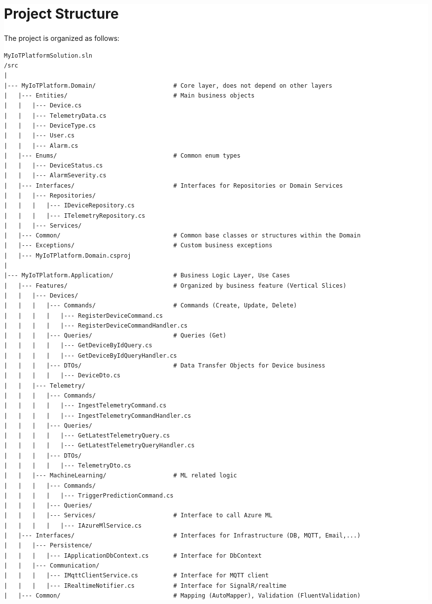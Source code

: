 # Project Structure

The project is organized as follows:

```
MyIoTPlatformSolution.sln
/src
|
|--- MyIoTPlatform.Domain/                      # Core layer, does not depend on other layers
|   |--- Entities/                              # Main business objects
|   |   |--- Device.cs
|   |   |--- TelemetryData.cs
|   |   |--- DeviceType.cs
|   |   |--- User.cs
|   |   |--- Alarm.cs
|   |--- Enums/                                 # Common enum types
|   |   |--- DeviceStatus.cs
|   |   |--- AlarmSeverity.cs
|   |--- Interfaces/                            # Interfaces for Repositories or Domain Services
|   |   |--- Repositories/
|   |   |   |--- IDeviceRepository.cs
|   |   |   |--- ITelemetryRepository.cs
|   |   |--- Services/
|   |--- Common/                                # Common base classes or structures within the Domain
|   |--- Exceptions/                            # Custom business exceptions
|   |--- MyIoTPlatform.Domain.csproj
|
|--- MyIoTPlatform.Application/                 # Business Logic Layer, Use Cases
|   |--- Features/                              # Organized by business feature (Vertical Slices)
|   |   |--- Devices/
|   |   |   |--- Commands/                      # Commands (Create, Update, Delete)
|   |   |   |   |--- RegisterDeviceCommand.cs
|   |   |   |   |--- RegisterDeviceCommandHandler.cs
|   |   |   |--- Queries/                       # Queries (Get)
|   |   |   |   |--- GetDeviceByIdQuery.cs
|   |   |   |   |--- GetDeviceByIdQueryHandler.cs
|   |   |   |--- DTOs/                          # Data Transfer Objects for Device business
|   |   |   |   |--- DeviceDto.cs
|   |   |--- Telemetry/
|   |   |   |--- Commands/
|   |   |   |   |--- IngestTelemetryCommand.cs
|   |   |   |   |--- IngestTelemetryCommandHandler.cs
|   |   |   |--- Queries/
|   |   |   |   |--- GetLatestTelemetryQuery.cs
|   |   |   |   |--- GetLatestTelemetryQueryHandler.cs
|   |   |   |--- DTOs/
|   |   |   |   |--- TelemetryDto.cs
|   |   |--- MachineLearning/                   # ML related logic
|   |   |   |--- Commands/
|   |   |   |   |--- TriggerPredictionCommand.cs
|   |   |   |--- Queries/
|   |   |   |--- Services/                      # Interface to call Azure ML
|   |   |   |   |--- IAzureMlService.cs
|   |--- Interfaces/                            # Interfaces for Infrastructure (DB, MQTT, Email,...)
|   |   |--- Persistence/
|   |   |   |--- IApplicationDbContext.cs       # Interface for DbContext
|   |   |--- Communication/
|   |   |   |--- IMqttClientService.cs          # Interface for MQTT client
|   |   |   |--- IRealtimeNotifier.cs           # Interface for SignalR/realtime
|   |--- Common/                                # Mapping (AutoMapper), Validation (FluentValidation)
```